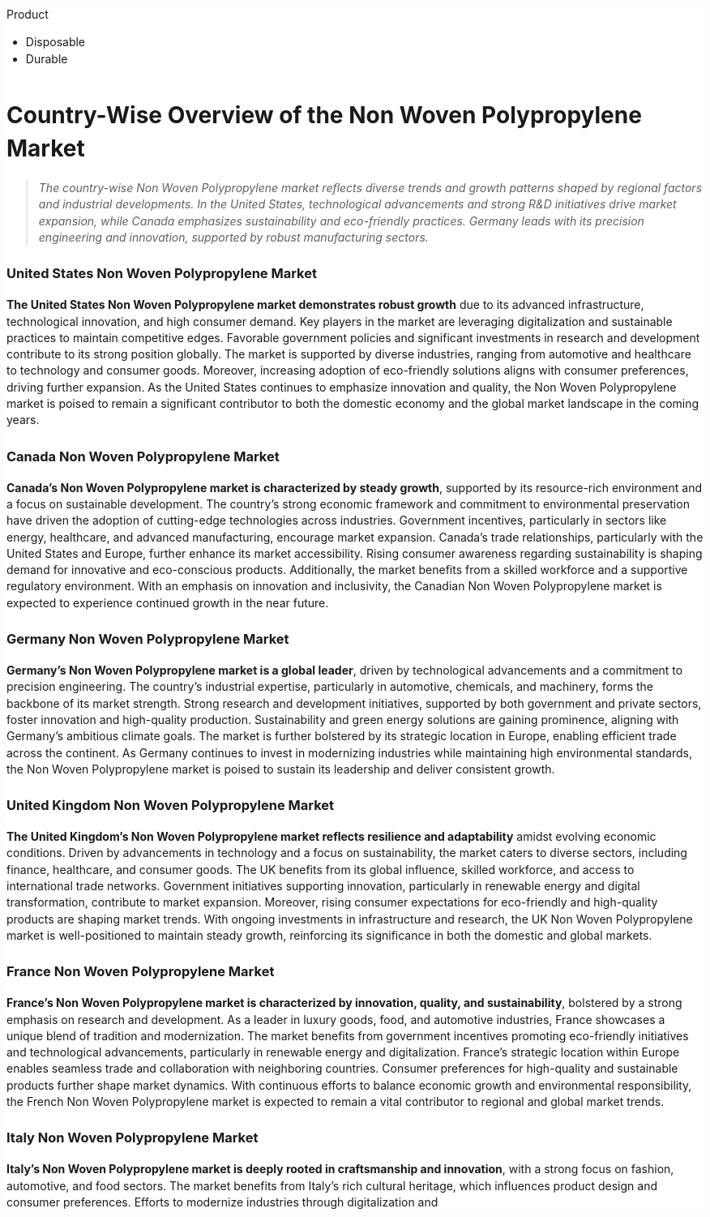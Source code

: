 Product</h3><ul><li>Disposable</li><li>Durable</li></ul><h1><span class="">Country-Wise Overview of the Non Woven Polypropylene Market<br /></span></h1><blockquote><p><em><span class="">The country-wise Non Woven Polypropylene market reflects diverse trends and growth patterns shaped by regional factors and industrial developments. In the United States, technological advancements and strong R&amp;D initiatives drive market expansion, while Canada emphasizes sustainability and eco-friendly practices. Germany leads with its precision engineering and innovation, supported by robust manufacturing sectors.</span></em></p></blockquote><h3><strong>United States Non Woven Polypropylene Market</strong></h3><p><strong>The United States Non Woven Polypropylene market demonstrates robust growth</strong> due to its advanced infrastructure, technological innovation, and high consumer demand. Key players in the market are leveraging digitalization and sustainable practices to maintain competitive edges. Favorable government policies and significant investments in research and development contribute to its strong position globally. The market is supported by diverse industries, ranging from automotive and healthcare to technology and consumer goods. Moreover, increasing adoption of eco-friendly solutions aligns with consumer preferences, driving further expansion. As the United States continues to emphasize innovation and quality, the Non Woven Polypropylene market is poised to remain a significant contributor to both the domestic economy and the global market landscape in the coming years.</p><h3><strong>Canada Non Woven Polypropylene Market</strong></h3><p><strong>Canada&rsquo;s Non Woven Polypropylene market is characterized by steady growth</strong>, supported by its resource-rich environment and a focus on sustainable development. The country&rsquo;s strong economic framework and commitment to environmental preservation have driven the adoption of cutting-edge technologies across industries. Government incentives, particularly in sectors like energy, healthcare, and advanced manufacturing, encourage market expansion. Canada&rsquo;s trade relationships, particularly with the United States and Europe, further enhance its market accessibility. Rising consumer awareness regarding sustainability is shaping demand for innovative and eco-conscious products. Additionally, the market benefits from a skilled workforce and a supportive regulatory environment. With an emphasis on innovation and inclusivity, the Canadian Non Woven Polypropylene market is expected to experience continued growth in the near future.</p><h3><strong>Germany Non Woven Polypropylene Market</strong></h3><p><strong>Germany&rsquo;s Non Woven Polypropylene market is a global leader</strong>, driven by technological advancements and a commitment to precision engineering. The country&rsquo;s industrial expertise, particularly in automotive, chemicals, and machinery, forms the backbone of its market strength. Strong research and development initiatives, supported by both government and private sectors, foster innovation and high-quality production. Sustainability and green energy solutions are gaining prominence, aligning with Germany&rsquo;s ambitious climate goals. The market is further bolstered by its strategic location in Europe, enabling efficient trade across the continent. As Germany continues to invest in modernizing industries while maintaining high environmental standards, the Non Woven Polypropylene market is poised to sustain its leadership and deliver consistent growth.</p><h3><strong>United Kingdom Non Woven Polypropylene Market</strong></h3><p><strong>The United Kingdom&rsquo;s Non Woven Polypropylene market reflects resilience and adaptability</strong> amidst evolving economic conditions. Driven by advancements in technology and a focus on sustainability, the market caters to diverse sectors, including finance, healthcare, and consumer goods. The UK benefits from its global influence, skilled workforce, and access to international trade networks. Government initiatives supporting innovation, particularly in renewable energy and digital transformation, contribute to market expansion. Moreover, rising consumer expectations for eco-friendly and high-quality products are shaping market trends. With ongoing investments in infrastructure and research, the UK Non Woven Polypropylene market is well-positioned to maintain steady growth, reinforcing its significance in both the domestic and global markets.</p><h3><strong>France Non Woven Polypropylene Market</strong></h3><p><strong>France&rsquo;s Non Woven Polypropylene market is characterized by innovation, quality, and sustainability</strong>, bolstered by a strong emphasis on research and development. As a leader in luxury goods, food, and automotive industries, France showcases a unique blend of tradition and modernization. The market benefits from government incentives promoting eco-friendly initiatives and technological advancements, particularly in renewable energy and digitalization. France&rsquo;s strategic location within Europe enables seamless trade and collaboration with neighboring countries. Consumer preferences for high-quality and sustainable products further shape market dynamics. With continuous efforts to balance economic growth and environmental responsibility, the French Non Woven Polypropylene market is expected to remain a vital contributor to regional and global market trends.</p><h3><strong>Italy Non Woven Polypropylene Market</strong></h3><p><strong>Italy&rsquo;s Non Woven Polypropylene market is deeply rooted in craftsmanship and innovation</strong>, with a strong focus on fashion, automotive, and food sectors. The market benefits from Italy&rsquo;s rich cultural heritage, which influences product design and consumer preferences. Efforts to modernize industries through digitalization and